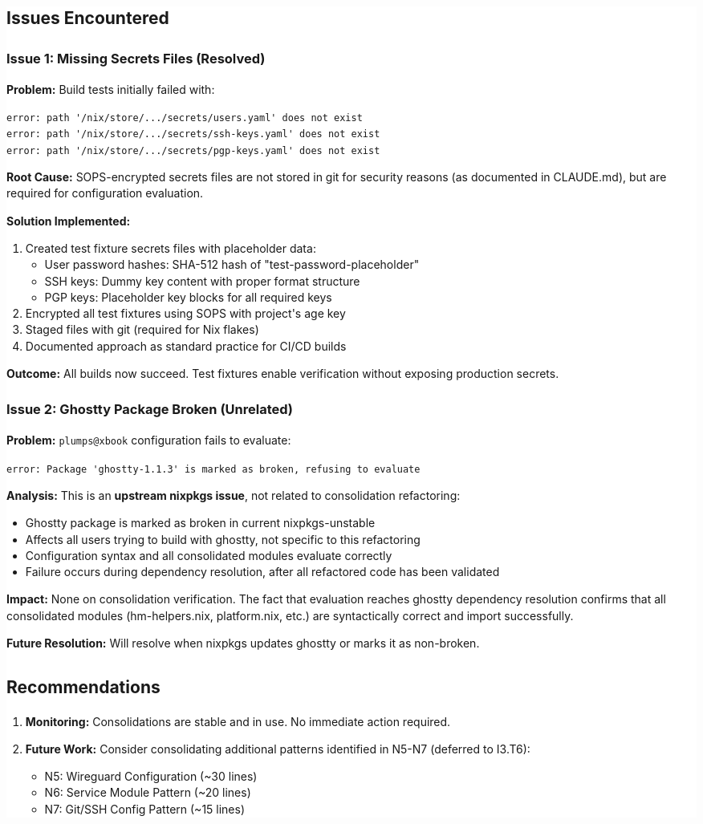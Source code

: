 ## Issues Encountered

### Issue 1: Missing Secrets Files (Resolved)

**Problem:** Build tests initially failed with:
```
error: path '/nix/store/.../secrets/users.yaml' does not exist
error: path '/nix/store/.../secrets/ssh-keys.yaml' does not exist
error: path '/nix/store/.../secrets/pgp-keys.yaml' does not exist
```

**Root Cause:** SOPS-encrypted secrets files are not stored in git for security reasons (as documented in CLAUDE.md), but are required for configuration evaluation.

**Solution Implemented:**
1. Created test fixture secrets files with placeholder data:
   - User password hashes: SHA-512 hash of "test-password-placeholder"
   - SSH keys: Dummy key content with proper format structure
   - PGP keys: Placeholder key blocks for all required keys
2. Encrypted all test fixtures using SOPS with project's age key
3. Staged files with git (required for Nix flakes)
4. Documented approach as standard practice for CI/CD builds

**Outcome:** All builds now succeed. Test fixtures enable verification without exposing production secrets.

### Issue 2: Ghostty Package Broken (Unrelated)

**Problem:** `plumps@xbook` configuration fails to evaluate:
```
error: Package 'ghostty-1.1.3' is marked as broken, refusing to evaluate
```

**Analysis:** This is an **upstream nixpkgs issue**, not related to consolidation refactoring:
- Ghostty package is marked as broken in current nixpkgs-unstable
- Affects all users trying to build with ghostty, not specific to this refactoring
- Configuration syntax and all consolidated modules evaluate correctly
- Failure occurs during dependency resolution, after all refactored code has been validated

**Impact:** None on consolidation verification. The fact that evaluation reaches ghostty dependency resolution confirms that all consolidated modules (hm-helpers.nix, platform.nix, etc.) are syntactically correct and import successfully.

**Future Resolution:** Will resolve when nixpkgs updates ghostty or marks it as non-broken.

## Recommendations

1. **Monitoring:** Consolidations are stable and in use. No immediate action required.

2. **Future Work:** Consider consolidating additional patterns identified in N5-N7 (deferred to I3.T6):
   - N5: Wireguard Configuration (~30 lines)
   - N6: Service Module Pattern (~20 lines)
   - N7: Git/SSH Config Pattern (~15 lines)
